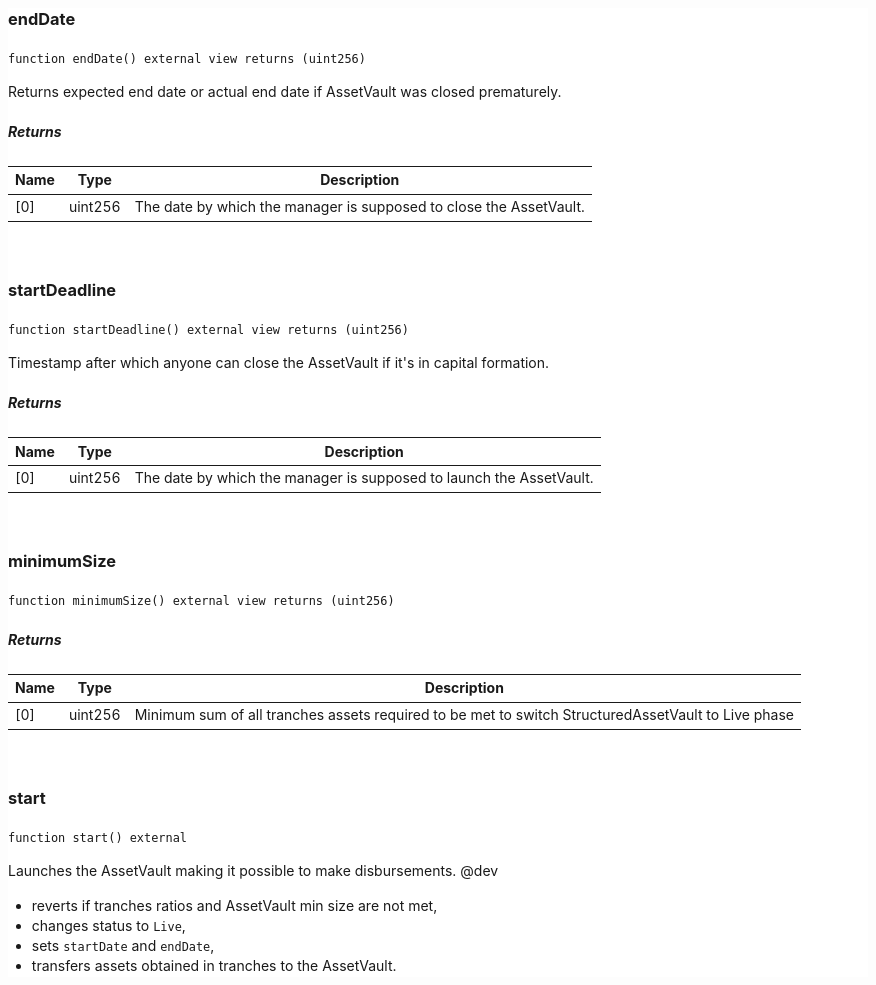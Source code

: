 ### endDate

```solidity
function endDate() external view returns (uint256)
```

Returns expected end date or actual end date if AssetVault was closed prematurely.

##### Returns
| Name | Type | Description |
| ---- | ---- | ----------- |
| [0] | uint256 | The date by which the manager is supposed to close the AssetVault. |

<br />

### startDeadline

```solidity
function startDeadline() external view returns (uint256)
```

Timestamp after which anyone can close the AssetVault if it's in capital formation.

##### Returns
| Name | Type | Description |
| ---- | ---- | ----------- |
| [0] | uint256 | The date by which the manager is supposed to launch the AssetVault. |

<br />

### minimumSize

```solidity
function minimumSize() external view returns (uint256)
```

##### Returns
| Name | Type | Description |
| ---- | ---- | ----------- |
| [0] | uint256 | Minimum sum of all tranches assets required to be met to switch StructuredAssetVault to Live phase |

<br />

### start

```solidity
function start() external
```

Launches the AssetVault making it possible to make disbursements.
@dev
- reverts if tranches ratios and AssetVault min size are not met,
- changes status to `Live`,
- sets `startDate` and `endDate`,
- transfers assets obtained in tranches to the AssetVault.
